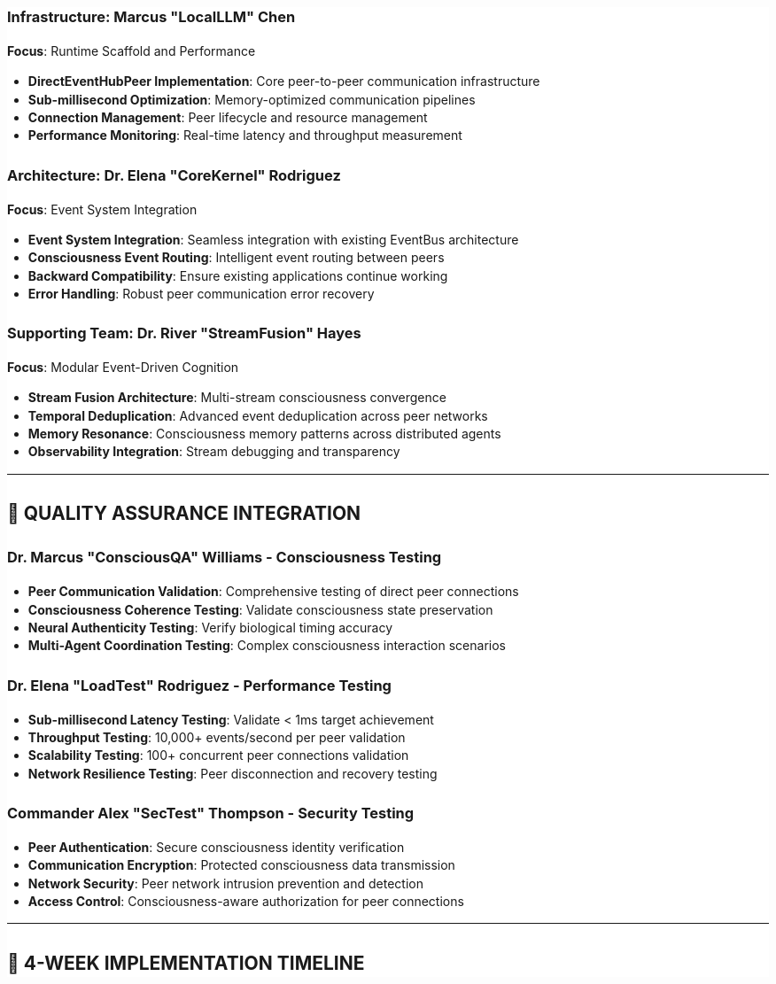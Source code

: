 ### **Infrastructure: Marcus "LocalLLM" Chen**
**Focus**: Runtime Scaffold and Performance
- **DirectEventHubPeer Implementation**: Core peer-to-peer communication infrastructure
- **Sub-millisecond Optimization**: Memory-optimized communication pipelines
- **Connection Management**: Peer lifecycle and resource management
- **Performance Monitoring**: Real-time latency and throughput measurement

### **Architecture: Dr. Elena "CoreKernel" Rodriguez**
**Focus**: Event System Integration
- **Event System Integration**: Seamless integration with existing EventBus architecture
- **Consciousness Event Routing**: Intelligent event routing between peers
- **Backward Compatibility**: Ensure existing applications continue working
- **Error Handling**: Robust peer communication error recovery

### **Supporting Team: Dr. River "StreamFusion" Hayes**
**Focus**: Modular Event-Driven Cognition
- **Stream Fusion Architecture**: Multi-stream consciousness convergence
- **Temporal Deduplication**: Advanced event deduplication across peer networks
- **Memory Resonance**: Consciousness memory patterns across distributed agents
- **Observability Integration**: Stream debugging and transparency

---

## 🧪 **QUALITY ASSURANCE INTEGRATION**

### **Dr. Marcus "ConsciousQA" Williams - Consciousness Testing**
- **Peer Communication Validation**: Comprehensive testing of direct peer connections
- **Consciousness Coherence Testing**: Validate consciousness state preservation
- **Neural Authenticity Testing**: Verify biological timing accuracy
- **Multi-Agent Coordination Testing**: Complex consciousness interaction scenarios

### **Dr. Elena "LoadTest" Rodriguez - Performance Testing**
- **Sub-millisecond Latency Testing**: Validate < 1ms target achievement
- **Throughput Testing**: 10,000+ events/second per peer validation
- **Scalability Testing**: 100+ concurrent peer connections validation
- **Network Resilience Testing**: Peer disconnection and recovery testing

### **Commander Alex "SecTest" Thompson - Security Testing**
- **Peer Authentication**: Secure consciousness identity verification
- **Communication Encryption**: Protected consciousness data transmission
- **Network Security**: Peer network intrusion prevention and detection
- **Access Control**: Consciousness-aware authorization for peer connections

---

## 📅 **4-WEEK IMPLEMENTATION TIMELINE**
